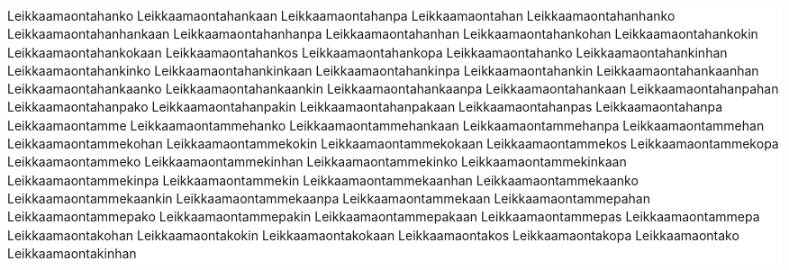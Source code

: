 Leikkaamaontahanko
Leikkaamaontahankaan
Leikkaamaontahanpa
Leikkaamaontahan
Leikkaamaontahanhanko
Leikkaamaontahanhankaan
Leikkaamaontahanhanpa
Leikkaamaontahanhan
Leikkaamaontahankohan
Leikkaamaontahankokin
Leikkaamaontahankokaan
Leikkaamaontahankos
Leikkaamaontahankopa
Leikkaamaontahanko
Leikkaamaontahankinhan
Leikkaamaontahankinko
Leikkaamaontahankinkaan
Leikkaamaontahankinpa
Leikkaamaontahankin
Leikkaamaontahankaanhan
Leikkaamaontahankaanko
Leikkaamaontahankaankin
Leikkaamaontahankaanpa
Leikkaamaontahankaan
Leikkaamaontahanpahan
Leikkaamaontahanpako
Leikkaamaontahanpakin
Leikkaamaontahanpakaan
Leikkaamaontahanpas
Leikkaamaontahanpa
Leikkaamaontamme
Leikkaamaontammehanko
Leikkaamaontammehankaan
Leikkaamaontammehanpa
Leikkaamaontammehan
Leikkaamaontammekohan
Leikkaamaontammekokin
Leikkaamaontammekokaan
Leikkaamaontammekos
Leikkaamaontammekopa
Leikkaamaontammeko
Leikkaamaontammekinhan
Leikkaamaontammekinko
Leikkaamaontammekinkaan
Leikkaamaontammekinpa
Leikkaamaontammekin
Leikkaamaontammekaanhan
Leikkaamaontammekaanko
Leikkaamaontammekaankin
Leikkaamaontammekaanpa
Leikkaamaontammekaan
Leikkaamaontammepahan
Leikkaamaontammepako
Leikkaamaontammepakin
Leikkaamaontammepakaan
Leikkaamaontammepas
Leikkaamaontammepa
Leikkaamaontakohan
Leikkaamaontakokin
Leikkaamaontakokaan
Leikkaamaontakos
Leikkaamaontakopa
Leikkaamaontako
Leikkaamaontakinhan